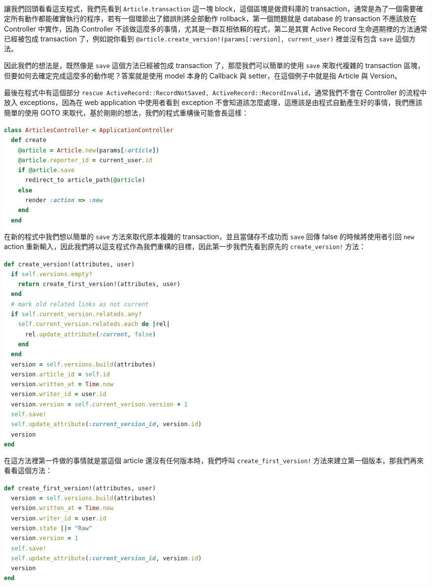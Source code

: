 讓我們回頭看看這支程式，我們先看到 `Article.transaction` 這一塊 block，這個區塊是做資料庫的 transaction，通常是為了一個需要確定所有動作都能確實執行的程序，若有一個環節出了錯誤則將全部動作 rollback，第一個問題就是 database 的 transaction 不應該放在 Controller 中實作，因為 Controller 不該做這麼多的事情，尤其是一群互相依賴的程式，第二是其實 Active Record 生命週期裡的方法通常已經被包成 transaction 了，例如說你看到 `@article.create_version!(params[:version], current_user)` 裡並沒有包含 `save` 這個方法。

因此我們的想法是，既然像是 `save` 這個方法已經被包成 transaction 了，那麼我們可以簡單的使用 `save` 來取代複雜的 transaction 區塊，但要如何去確定完成這麼多的動作呢？答案就是使用 model 本身的 Callback 與 setter，在這個例子中就是指 Article 與 Version。

最後在程式中有這個部分 `rescue ActiveRecord::RecordNotSaved, ActiveRecord::RecordInvalid`，通常我們不會在 Controller 的流程中放入 exceptions，因為在 web application 中使用者看到 exception 不會知道該怎麼處理，這應該是由程式自動產生好的事情，我們應該簡單的使用 GOTO 來取代，基於剛剛的想法，我們的程式重構後可能會長這樣：

``` ruby
class ArticlesController < ApplicationController
  def create
    @article = Article.new(params[:article])
    @article.reporter_id = current_user.id
    if @article.save
      redirect_to article_path(@article)
    else
      render :action => :new
    end
  end
```

在新的程式中我們想以簡單的 `save` 方法來取代原本複雜的 transaction，並且當儲存不成功而 `save` 回傳 false 的時候將使用者引回 `new` action 重新輸入，因此我們將以這支程式作為我們重構的目標，因此第一步我們先看到原先的 `create_version!` 方法：

``` ruby
def create_version!(attributes, user)
  if self.versions.empty?
    return create_first_version!(attributes, user)
  end
  # mark old related links as not current
  if self.current_version.relateds.any?
    self.current_version.relateds.each do |rel|
      rel.update_attribute(:current, false)
    end
  end
  version = self.versions.build(attributes)
  version.article_id = self.id
  version.written_at = Time.now
  version.writer_id = user.id
  version.version = self.current_verison.version + 1
  self.save!
  self.update_attribute(:current_version_id, version.id)
  version
end
```

在這方法裡第一件做的事情就是當這個 article 還沒有任何版本時，我們呼叫 `create_first_version!` 方法來建立第一個版本，那我們再來看看這個方法：

``` ruby
def create_first_version!(attributes, user)
  version = self.versions.build(attributes)
  version.written_at = Time.now
  version.writer_id = user.id
  version.state ||= "Raw"
  version.version = 1
  self.save!
  self.update_attribute(:current_version_id, version.id)
  version
end
```
